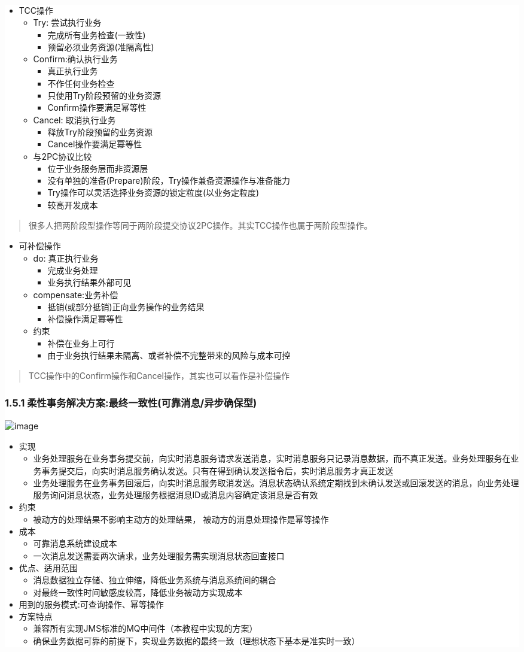 - TCC操作
    - Try: 尝试执行业务
        - 完成所有业务检查(一致性)
        - 预留必须业务资源(准隔离性)
    - Confirm:确认执行业务
        - 真正执行业务
        - 不作任何业务检查
        - 只使用Try阶段预留的业务资源
        - Confirm操作要满足幂等性
    - Cancel: 取消执行业务
        - 释放Try阶段预留的业务资源
        - Cancel操作要满足幂等性
    - 与2PC协议比较
        - 位于业务服务层而非资源层
        - 没有单独的准备(Prepare)阶段，Try操作兼备资源操作与准备能力
        - Try操作可以灵活选择业务资源的锁定粒度(以业务定粒度)
        - 较高开发成本

>很多人把两阶段型操作等同于两阶段提交协议2PC操作。其实TCC操作也属于两阶段型操作。

- 可补偿操作
    - do: 真正执行业务
        - 完成业务处理
        - 业务执行结果外部可见
    - compensate:业务补偿
        - 抵销(或部分抵销)正向业务操作的业务结果
        - 补偿操作满足幂等性
    - 约束
        - 补偿在业务上可行
        - 由于业务执行结果未隔离、或者补偿不完整带来的风险与成本可控

>TCC操作中的Confirm操作和Cancel操作，其实也可以看作是补偿操作

### 1.5.1 柔性事务解决方案:最终一致性(可靠消息/异步确保型)

![image](http://clsaa-distributed-transaction-img-bed-1252032169.cossh.myqcloud.com/%E5%8F%AF%E9%9D%A0%E6%B6%88%E6%81%AF%E6%9C%80%E7%BB%88%E4%B8%80%E8%87%B4%E6%80%A71.png)

- 实现
    - 业务处理服务在业务事务提交前，向实时消息服务请求发送消息，实时消息服务只记录消息数据，而不真正发送。业务处理服务在业务事务提交后，向实时消息服务确认发送。只有在得到确认发送指令后，实时消息服务才真正发送
    - 业务处理服务在业务事务回滚后，向实时消息服务取消发送。消息状态确认系统定期找到未确认发送或回滚发送的消息，向业务处理服务询问消息状态，业务处理服务根据消息ID或消息内容确定该消息是否有效
- 约束
    - 被动方的处理结果不影响主动方的处理结果， 被动方的消息处理操作是幂等操作
- 成本
    - 可靠消息系统建设成本
    - 一次消息发送需要两次请求，业务处理服务需实现消息状态回查接口
- 优点、适用范围
    - 消息数据独立存储、独立伸缩，降低业务系统与消息系统间的耦合
    - 对最终一致性时间敏感度较高，降低业务被动方实现成本
- 用到的服务模式:可查询操作、幂等操作
- 方案特点
    - 兼容所有实现JMS标准的MQ中间件（本教程中实现的方案）
    - 确保业务数据可靠的前提下，实现业务数据的最终一致（理想状态下基本是准实时一致）
